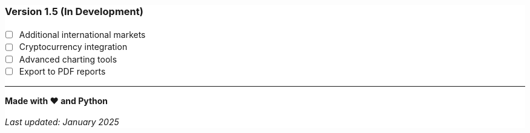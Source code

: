 ### Version 1.5 (In Development)
- [ ] Additional international markets
- [ ] Cryptocurrency integration
- [ ] Advanced charting tools
- [ ] Export to PDF reports

---

**Made with ❤️ and Python**

*Last updated: January 2025*
